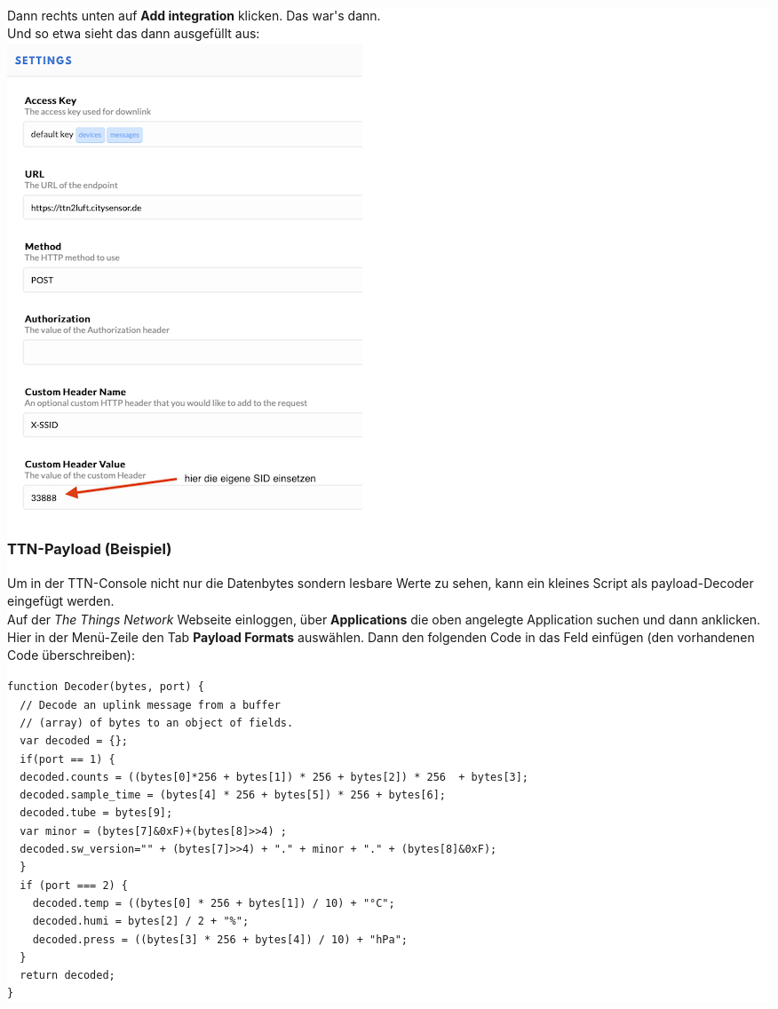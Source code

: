 Dann rechts unten auf **Add integration** klicken. Das war's dann.\
Und so etwa sieht das dann ausgefüllt aus:\
!["HTTP-Integration filled"](images/http_integration_filled.png)

### TTN-Payload (Beispiel)
Um in der TTN-Console nicht nur die Datenbytes sondern lesbare Werte zu sehen, kann ein kleines Script als payload-Decoder eingefügt werden.\
Auf der *The Things Network* Webseite einloggen, über **Applications** die oben angelegte Application suchen und dann anklicken. Hier in der Menü-Zeile den Tab **Payload Formats** auswählen. Dann den folgenden Code in das Feld einfügen (den vorhandenen Code überschreiben):

```
function Decoder(bytes, port) {
  // Decode an uplink message from a buffer
  // (array) of bytes to an object of fields.
  var decoded = {};
  if(port == 1) {
  decoded.counts = ((bytes[0]*256 + bytes[1]) * 256 + bytes[2]) * 256  + bytes[3];
  decoded.sample_time = (bytes[4] * 256 + bytes[5]) * 256 + bytes[6];
  decoded.tube = bytes[9];
  var minor = (bytes[7]&0xF)+(bytes[8]>>4) ;
  decoded.sw_version="" + (bytes[7]>>4) + "." + minor + "." + (bytes[8]&0xF);
  }
  if (port === 2) {
    decoded.temp = ((bytes[0] * 256 + bytes[1]) / 10) + "°C";
    decoded.humi = bytes[2] / 2 + "%";
    decoded.press = ((bytes[3] * 256 + bytes[4]) / 10) + "hPa";
  }
  return decoded;
}
```
